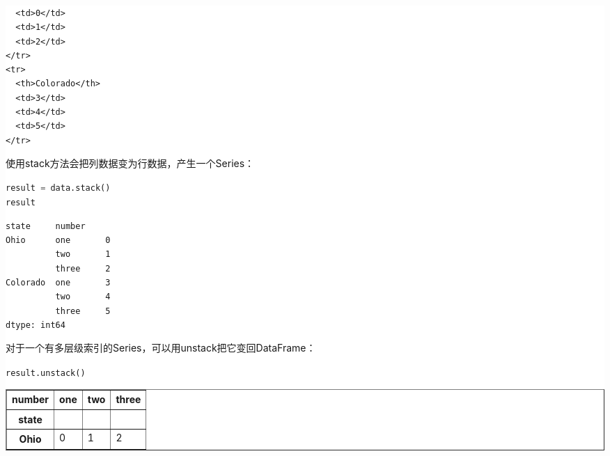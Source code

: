       <td>0</td>
      <td>1</td>
      <td>2</td>
    </tr>
    <tr>
      <th>Colorado</th>
      <td>3</td>
      <td>4</td>
      <td>5</td>
    </tr>
  </tbody>
</table>
</div>



使用stack方法会把列数据变为行数据，产生一个Series：


```python
result = data.stack()
result
```




    state     number
    Ohio      one       0
              two       1
              three     2
    Colorado  one       3
              two       4
              three     5
    dtype: int64



对于一个有多层级索引的Series，可以用unstack把它变回DataFrame：


```python
result.unstack()
```




<div>
<table border="1" class="dataframe">
  <thead>
    <tr style="text-align: right;">
      <th>number</th>
      <th>one</th>
      <th>two</th>
      <th>three</th>
    </tr>
    <tr>
      <th>state</th>
      <th></th>
      <th></th>
      <th></th>
    </tr>
  </thead>
  <tbody>
    <tr>
      <th>Ohio</th>
      <td>0</td>
      <td>1</td>
      <td>2</td>
    </tr>
    <tr>